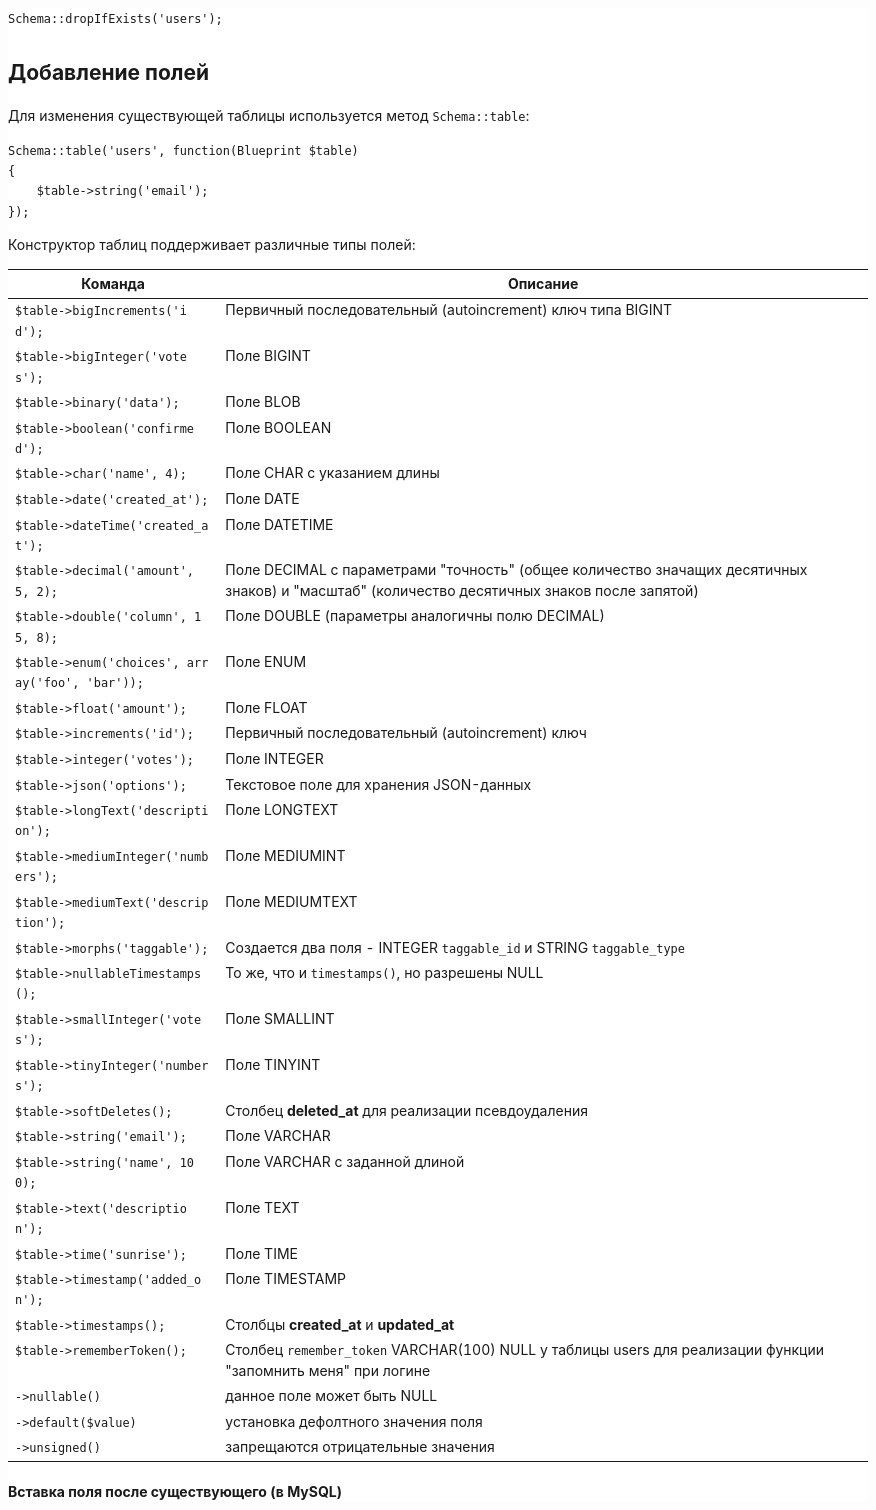 	Schema::dropIfExists('users');

<a name="adding-columns"></a>
## Добавление полей

Для изменения существующей таблицы используется метод `Schema::table`:

	Schema::table('users', function(Blueprint $table)
	{
		$table->string('email');
	});

Конструктор таблиц поддерживает различные типы полей:

Команда  | Описание
------------- | -------------
`$table->bigIncrements('id');`  |  Первичный последовательный (autoincrement) ключ типа BIGINT
`$table->bigInteger('votes');`  |  Поле BIGINT
`$table->binary('data');`  |  Поле BLOB
`$table->boolean('confirmed');`  |  Поле BOOLEAN
`$table->char('name', 4);`  |  Поле CHAR с указанием длины
`$table->date('created_at');`  |  Поле DATE
`$table->dateTime('created_at');`  |  Поле DATETIME
`$table->decimal('amount', 5, 2);`  |  Поле DECIMAL с параметрами "точность" (общее количество значащих десятичных знаков) и "масштаб" (количество десятичных знаков после запятой)
`$table->double('column', 15, 8);`  |  Поле DOUBLE (параметры аналогичны полю DECIMAL)
`$table->enum('choices', array('foo', 'bar'));` | Поле ENUM
`$table->float('amount');`  |  Поле FLOAT
`$table->increments('id');`  |  Первичный последовательный (autoincrement) ключ 
`$table->integer('votes');`  |  Поле INTEGER
`$table->json('options');`  |  Текстовое поле для хранения JSON-данных
`$table->longText('description');`  |  Поле LONGTEXT
`$table->mediumInteger('numbers');`  |  Поле MEDIUMINT
`$table->mediumText('description');`  |  Поле MEDIUMTEXT
`$table->morphs('taggable');`  |  Создается два поля - INTEGER `taggable_id` и STRING `taggable_type`
`$table->nullableTimestamps();`  |  То же, что и `timestamps()`, но разрешены NULL
`$table->smallInteger('votes');`  |  Поле SMALLINT
`$table->tinyInteger('numbers');`  |  Поле TINYINT
`$table->softDeletes();`  |  Столбец **deleted\_at** для реализации псевдоудаления
`$table->string('email');`  |  Поле VARCHAR
`$table->string('name', 100);`  |  Поле VARCHAR с заданной длиной
`$table->text('description');`  |  Поле TEXT
`$table->time('sunrise');`  |  Поле TIME
`$table->timestamp('added_on');`  |  Поле TIMESTAMP
`$table->timestamps();`  |  Столбцы **created\_at** и **updated\_at**
`$table->rememberToken();`  |  Столбец `remember_token` VARCHAR(100) NULL у таблицы users для реализации функции "запомнить меня" при логине 
`->nullable()`  |  данное поле может быть NULL
`->default($value)`  |  установка дефолтного значения поля
`->unsigned()`  |  запрещаются отрицательные значения

#### Вставка поля после существующего (в MySQL)
